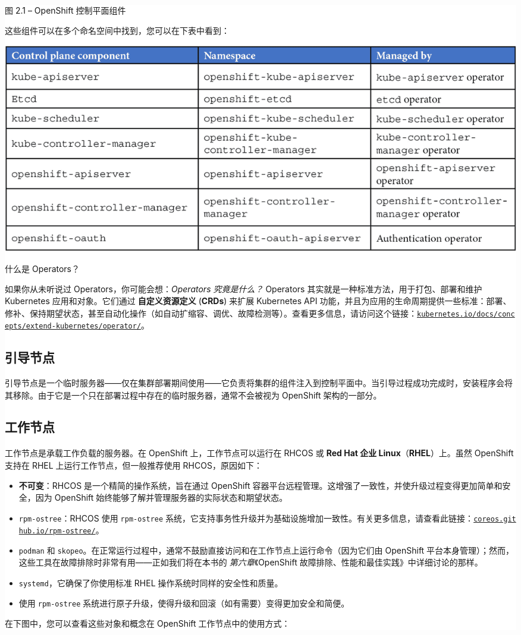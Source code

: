 图 2.1 – OpenShift 控制平面组件

这些组件可以在多个命名空间中找到，您可以在下表中看到：

![](img/B18015_02_Table_01.jpg)

什么是 Operators？

如果你从未听说过 Operators，你可能会想：*Operators 究竟是什么？* Operators 其实就是一种标准方法，用于打包、部署和维护 Kubernetes 应用和对象。它们通过 **自定义资源定义** (**CRDs**) 来扩展 Kubernetes API 功能，并且为应用的生命周期提供一些标准：部署、修补、保持期望状态，甚至自动化操作（如自动扩缩容、调优、故障检测等）。查看更多信息，请访问这个链接：[`kubernetes.io/docs/concepts/extend-kubernetes/operator/`](https://kubernetes.io/docs/concepts/extend-kubernetes/operator/)。

## 引导节点

引导节点是一个临时服务器——仅在集群部署期间使用——它负责将集群的组件注入到控制平面中。当引导过程成功完成时，安装程序会将其移除。由于它是一个只在部署过程中存在的临时服务器，通常不会被视为 OpenShift 架构的一部分。

## 工作节点

工作节点是承载工作负载的服务器。在 OpenShift 上，工作节点可以运行在 RHCOS 或 **Red Hat 企业 Linux**（**RHEL**）上。虽然 OpenShift 支持在 RHEL 上运行工作节点，但一般推荐使用 RHCOS，原因如下：

+   **不可变**：RHCOS 是一个精简的操作系统，旨在通过 OpenShift 容器平台远程管理。这增强了一致性，并使升级过程变得更加简单和安全，因为 OpenShift 始终能够了解并管理服务器的实际状态和期望状态。

+   `rpm-ostree`：RHCOS 使用 `rpm-ostree` 系统，它支持事务性升级并为基础设施增加一致性。有关更多信息，请查看此链接：[`coreos.github.io/rpm-ostree/`](https://coreos.github.io/rpm-ostree/)。

+   `podman` 和 `skopeo`。在正常运行过程中，通常不鼓励直接访问和在工作节点上运行命令（因为它们由 OpenShift 平台本身管理）；然而，这些工具在故障排除时非常有用——正如我们将在本书的 *第六章*《OpenShift 故障排除、性能和最佳实践》中详细讨论的那样。

+   `systemd`，它确保了你使用标准 RHEL 操作系统时同样的安全性和质量。

+   使用 `rpm-ostree` 系统进行原子升级，使得升级和回滚（如有需要）变得更加安全和简便。

在下图中，您可以查看这些对象和概念在 OpenShift 工作节点中的使用方式：
